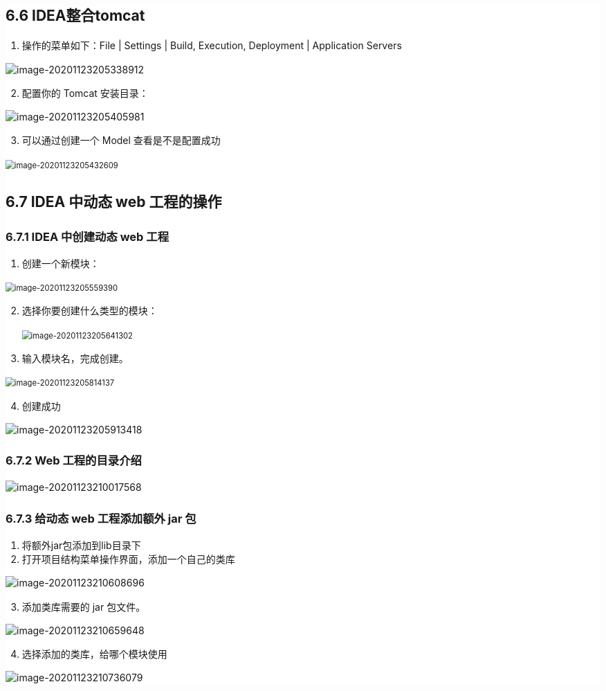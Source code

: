 ## 6.6 IDEA整合tomcat

1. 操作的菜单如下：File | Settings | Build, Execution, Deployment | Application Servers 

![image-20201123205338912](https://cdn.jsdelivr.net/gh/lizhangjie316/img/2020/20201123205339.png)

2. 配置你的 Tomcat 安装目录：

![image-20201123205405981](https://cdn.jsdelivr.net/gh/lizhangjie316/img/2020/20201123205406.png)

3. 可以通过创建一个 Model 查看是不是配置成功

<img src="https://cdn.jsdelivr.net/gh/lizhangjie316/img/2020/20201123205432.png" alt="image-20201123205432609" style="zoom:80%;" />

## 6.7 IDEA 中动态 web 工程的操作

### 6.7.1 IDEA 中创建动态 web 工程

1. 创建一个新模块：

<img src="https://cdn.jsdelivr.net/gh/lizhangjie316/img/2020/20201123205559.png" alt="image-20201123205559390" style="zoom:80%;" />

2. 选择你要创建什么类型的模块：

   <img src="https://cdn.jsdelivr.net/gh/lizhangjie316/img/2020/20201123205641.png" alt="image-20201123205641302" style="zoom: 80%;" />

3. 输入模块名，完成创建。

<img src="https://cdn.jsdelivr.net/gh/lizhangjie316/img/2020/20201123205821.png" alt="image-20201123205814137" style="zoom:80%;" />

4. 创建成功

<img src="https://cdn.jsdelivr.net/gh/lizhangjie316/img/2020/20201123205913.png" alt="image-20201123205913418"  />

### 6.7.2 Web 工程的目录介绍

![image-20201123210017568](https://cdn.jsdelivr.net/gh/lizhangjie316/img/2020/20201123210017.png)

### 6.7.3 给动态 web 工程添加额外 jar 包

1. 将额外jar包添加到lib目录下
2. 打开项目结构菜单操作界面，添加一个自己的类库

![image-20201123210608696](https://cdn.jsdelivr.net/gh/lizhangjie316/img/2020/20201123210608.png)

3. 添加类库需要的 jar 包文件。

![image-20201123210659648](https://cdn.jsdelivr.net/gh/lizhangjie316/img/2020/20201123210659.png)

4. 选择添加的类库，给哪个模块使用

![image-20201123210736079](https://cdn.jsdelivr.net/gh/lizhangjie316/img/2020/20201123210736.png)
